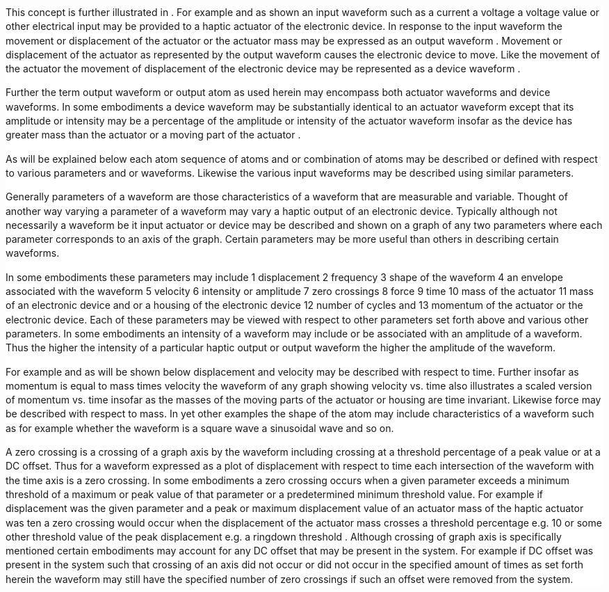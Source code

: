 This concept is further illustrated in . For example and as shown an input waveform such as a current a voltage a voltage value or other electrical input may be provided to a haptic actuator of the electronic device. In response to the input waveform the movement or displacement of the actuator or the actuator mass may be expressed as an output waveform . Movement or displacement of the actuator as represented by the output waveform causes the electronic device to move. Like the movement of the actuator the movement of displacement of the electronic device may be represented as a device waveform .

Further the term output waveform or output atom as used herein may encompass both actuator waveforms and device waveforms. In some embodiments a device waveform may be substantially identical to an actuator waveform except that its amplitude or intensity may be a percentage of the amplitude or intensity of the actuator waveform insofar as the device has greater mass than the actuator or a moving part of the actuator .

As will be explained below each atom sequence of atoms and or combination of atoms may be described or defined with respect to various parameters and or waveforms. Likewise the various input waveforms may be described using similar parameters.

Generally parameters of a waveform are those characteristics of a waveform that are measurable and variable. Thought of another way varying a parameter of a waveform may vary a haptic output of an electronic device. Typically although not necessarily a waveform be it input actuator or device may be described and shown on a graph of any two parameters where each parameter corresponds to an axis of the graph. Certain parameters may be more useful than others in describing certain waveforms.

In some embodiments these parameters may include 1 displacement 2 frequency 3 shape of the waveform 4 an envelope associated with the waveform 5 velocity 6 intensity or amplitude 7 zero crossings 8 force 9 time 10 mass of the actuator 11 mass of an electronic device and or a housing of the electronic device 12 number of cycles and 13 momentum of the actuator or the electronic device. Each of these parameters may be viewed with respect to other parameters set forth above and various other parameters. In some embodiments an intensity of a waveform may include or be associated with an amplitude of a waveform. Thus the higher the intensity of a particular haptic output or output waveform the higher the amplitude of the waveform.

For example and as will be shown below displacement and velocity may be described with respect to time. Further insofar as momentum is equal to mass times velocity the waveform of any graph showing velocity vs. time also illustrates a scaled version of momentum vs. time insofar as the masses of the moving parts of the actuator or housing are time invariant. Likewise force may be described with respect to mass. In yet other examples the shape of the atom may include characteristics of a waveform such as for example whether the waveform is a square wave a sinusoidal wave and so on.

A zero crossing is a crossing of a graph axis by the waveform including crossing at a threshold percentage of a peak value or at a DC offset. Thus for a waveform expressed as a plot of displacement with respect to time each intersection of the waveform with the time axis is a zero crossing. In some embodiments a zero crossing occurs when a given parameter exceeds a minimum threshold of a maximum or peak value of that parameter or a predetermined minimum threshold value. For example if displacement was the given parameter and a peak or maximum displacement value of an actuator mass of the haptic actuator was ten a zero crossing would occur when the displacement of the actuator mass crosses a threshold percentage e.g. 10 or some other threshold value of the peak displacement e.g. a ringdown threshold . Although crossing of graph axis is specifically mentioned certain embodiments may account for any DC offset that may be present in the system. For example if DC offset was present in the system such that crossing of an axis did not occur or did not occur in the specified amount of times as set forth herein the waveform may still have the specified number of zero crossings if such an offset were removed from the system.
